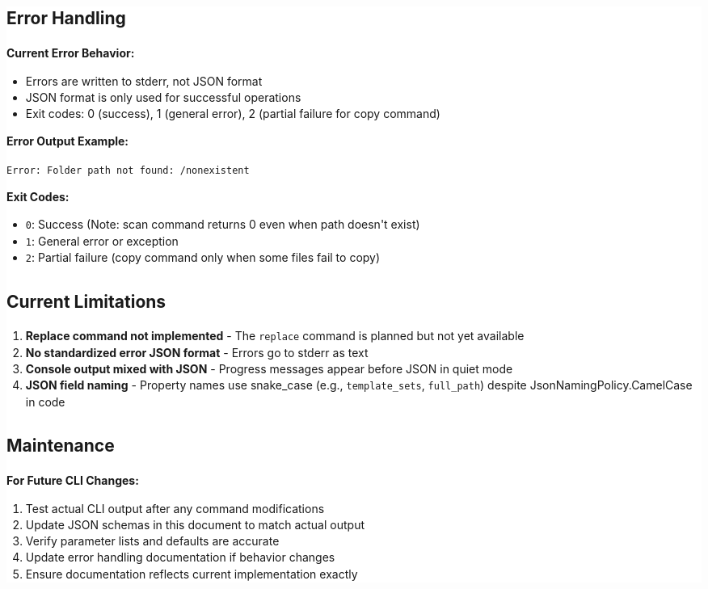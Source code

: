 ## Error Handling

**Current Error Behavior:**
- Errors are written to stderr, not JSON format
- JSON format is only used for successful operations
- Exit codes: 0 (success), 1 (general error), 2 (partial failure for copy command)

**Error Output Example:**
```
Error: Folder path not found: /nonexistent
```

**Exit Codes:**
- `0`: Success (Note: scan command returns 0 even when path doesn't exist)
- `1`: General error or exception
- `2`: Partial failure (copy command only when some files fail to copy)

## Current Limitations

1. **Replace command not implemented** - The `replace` command is planned but not yet available
2. **No standardized error JSON format** - Errors go to stderr as text
3. **Console output mixed with JSON** - Progress messages appear before JSON in quiet mode
4. **JSON field naming** - Property names use snake_case (e.g., `template_sets`, `full_path`) despite JsonNamingPolicy.CamelCase in code

## Maintenance

**For Future CLI Changes:**
1. Test actual CLI output after any command modifications
2. Update JSON schemas in this document to match actual output
3. Verify parameter lists and defaults are accurate
4. Update error handling documentation if behavior changes
5. Ensure documentation reflects current implementation exactly